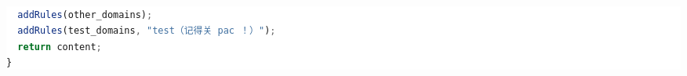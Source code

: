 ```javascript
  addRules(other_domains);
  addRules(test_domains, "test（记得关 pac ！）");
  return content;
}
```
